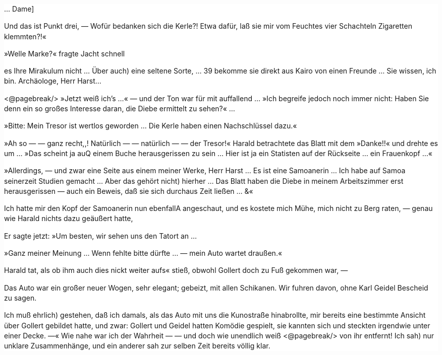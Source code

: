 … Dame]

Und das ist Punkt drei, — Wofür bedanken sich die
Kerle?! Etwa dafür, laß sie mir vom Feuchtes vier
Schachteln Zigaretten klemmten?!«

»Welle Marke?« fragte Jacht schnell

es Ihre Mirakulum nicht … Über auch) eine seltene
Sorte, … 39 bekomme sie direkt aus Kairo von einen
Freunde … Sie wissen, ich bin. Archäologe, Herr Harst…

<@pagebreak/>
»Jetzt weiß ich’s …« — und der Ton war für mit
auffallend … »Ich begreife jedoch noch immer nicht: Haben
Sie denn ein so großes Interesse daran, die Diebe ermittelt
zu sehen?« …

»Bitte: Mein Tresor ist wertlos geworden … Die Kerle
haben einen Nachschlüssel dazu.«

»Ah so — — ganz recht,,! Natürlich — — natürlich
— — der Tresor!« Harald betrachtete das Blatt mit dem
»Danke!!« und drehte es um … »Das scheint ja auQ
einem Buche herausgerissen zu sein … Hier ist ja ein Statisten
auf der Rückseite … ein Frauenkopf …«

»Allerdings, — und zwar eine Seite aus einem meiner
Werke, Herr Harst … Es ist eine Samoanerin … Ich
habe auf Samoa seinerzeit Studien gemacht … Aber das
gehört nicht) hierher … Das Blatt haben die Diebe in
meinem Arbeitszimmer erst herausgerissen — auch ein
Beweis, daß sie sich durchaus Zeit ließen … &«

Ich hatte mir den Kopf der Samoanerin nun ebenfallA
angeschaut, und es kostete mich Mühe, mich nicht zu Berg
raten, — genau wie Harald nichts dazu geäußert hatte,

Er sagte jetzt: »Um besten, wir sehen uns den Tatort
an …

»Ganz meiner Meinung … Wenn fehlte bitte
dürfte … — mein Auto wartet draußen.«

Harald tat, als ob ihm auch dies nickt weiter aufs«
stieß, obwohl Gollert doch zu Fuß gekommen war, —

Das Auto war ein großer neuer Wogen, sehr elegant;
gebeizt, mit allen Schikanen. Wir fuhren davon, ohne
Karl Geidel Bescheid zu sagen.

Ich muß ehrlich) gestehen, daß ich damals, als das Auto
mit uns die Kunostraße hinabrollte, mir bereits eine bestimmte
Ansicht über Gollert gebildet hatte, und zwar:
Gollert und Geidel hatten Komödie gespielt, sie kannten
sich und steckten irgendwie unter einer Decke. —« Wie nahe
war ich der Wahrheit — — und doch wie unendlich weiß
<@pagebreak/>
von ihr entfernt! Ich sah) nur unklare Zusammenhänge, und
ein anderer sah zur selben Zeit bereits völlig klar.
